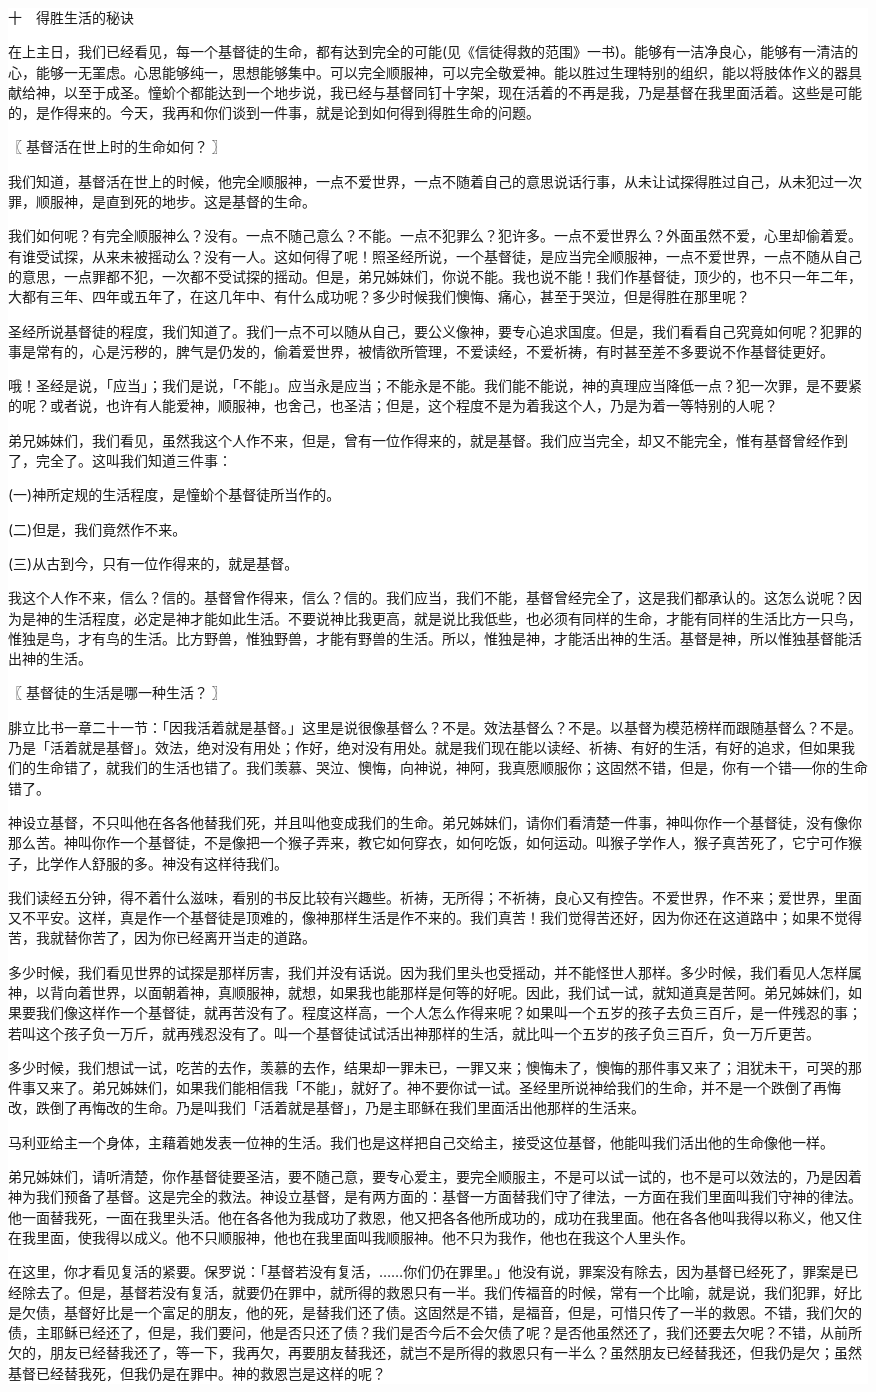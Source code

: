 十　得胜生活的秘诀


在上主日，我们已经看见，每一个基督徒的生命，都有达到完全的可能(见《信徒得救的范围》一书)。能够有一洁净良心，能够有一清洁的心，能够一无罣虑。心思能够纯一，思想能够集中。可以完全顺服神，可以完全敬爱神。能以胜过生理特别的组织，能以将肢体作义的器具献给神，以至于成圣。憧蚧个都能达到一个地步说，我已经与基督同钉十字架，现在活着的不再是我，乃是基督在我里面活着。这些是可能的，是作得来的。今天，我再和你们谈到一件事，就是论到如何得到得胜生命的问题。



〖 基督活在世上时的生命如何？ 〗

我们知道，基督活在世上的时候，他完全顺服神，一点不爱世界，一点不随着自己的意思说话行事，从未让试探得胜过自己，从未犯过一次罪，顺服神，是直到死的地步。这是基督的生命。

我们如何呢？有完全顺服神么？没有。一点不随己意么？不能。一点不犯罪么？犯许多。一点不爱世界么？外面虽然不爱，心里却偷着爱。有谁受试探，从来未被摇动么？没有一人。这如何得了呢！照圣经所说，一个基督徒，是应当完全顺服神，一点不爱世界，一点不随从自己的意思，一点罪都不犯，一次都不受试探的摇动。但是，弟兄姊妹们，你说不能。我也说不能！我们作基督徒，顶少的，也不只一年二年，大都有三年、四年或五年了，在这几年中、有什么成功呢？多少时候我们懊悔、痛心，甚至于哭泣，但是得胜在那里呢？

圣经所说基督徒的程度，我们知道了。我们一点不可以随从自己，要公义像神，要专心追求国度。但是，我们看看自己究竟如何呢？犯罪的事是常有的，心是污秽的，脾气是仍发的，偷着爱世界，被情欲所管理，不爱读经，不爱祈祷，有时甚至差不多要说不作基督徒更好。

哦！圣经是说，「应当」；我们是说，「不能」。应当永是应当；不能永是不能。我们能不能说，神的真理应当降低一点？犯一次罪，是不要紧的呢？或者说，也许有人能爱神，顺服神，也舍己，也圣洁；但是，这个程度不是为着我这个人，乃是为着一等特别的人呢？

弟兄姊妹们，我们看见，虽然我这个人作不来，但是，曾有一位作得来的，就是基督。我们应当完全，却又不能完全，惟有基督曾经作到了，完全了。这叫我们知道三件事：

(一)神所定规的生活程度，是憧蚧个基督徒所当作的。

(二)但是，我们竟然作不来。

(三)从古到今，只有一位作得来的，就是基督。

我这个人作不来，信么？信的。基督曾作得来，信么？信的。我们应当，我们不能，基督曾经完全了，这是我们都承认的。这怎么说呢？因为是神的生活程度，必定是神才能如此生活。不要说神比我更高，就是说比我低些，也必须有同样的生命，才能有同样的生活比方一只鸟，惟独是鸟，才有鸟的生活。比方野兽，惟独野兽，才能有野兽的生活。所以，惟独是神，才能活出神的生活。基督是神，所以惟独基督能活出神的生活。



〖 基督徒的生活是哪一种生活？ 〗

腓立比书一章二十一节：「因我活着就是基督。」这里是说很像基督么？不是。效法基督么？不是。以基督为模范榜样而跟随基督么？不是。乃是「活着就是基督」。效法，绝对没有用处；作好，绝对没有用处。就是我们现在能以读经、祈祷、有好的生活，有好的追求，但如果我们的生命错了，就我们的生活也错了。我们羡慕、哭泣、懊悔，向神说，神阿，我真愿顺服你；这固然不错，但是，你有一个错──你的生命错了。

神设立基督，不只叫他在各各他替我们死，并且叫他变成我们的生命。弟兄姊妹们，请你们看清楚一件事，神叫你作一个基督徒，没有像你那么苦。神叫你作一个基督徒，不是像把一个猴子弄来，教它如何穿衣，如何吃饭，如何运动。叫猴子学作人，猴子真苦死了，它宁可作猴子，比学作人舒服的多。神没有这样待我们。

我们读经五分钟，得不着什么滋味，看别的书反比较有兴趣些。祈祷，无所得；不祈祷，良心又有控告。不爱世界，作不来；爱世界，里面又不平安。这样，真是作一个基督徒是顶难的，像神那样生活是作不来的。我们真苦！我们觉得苦还好，因为你还在这道路中；如果不觉得苦，我就替你苦了，因为你已经离开当走的道路。

多少时候，我们看见世界的试探是那样厉害，我们并没有话说。因为我们里头也受摇动，并不能怪世人那样。多少时候，我们看见人怎样属神，以背向着世界，以面朝着神，真顺服神，就想，如果我也能那样是何等的好呢。因此，我们试一试，就知道真是苦阿。弟兄姊妹们，如果要我们像这样作一个基督徒，就再苦没有了。程度这样高，一个人怎么作得来呢？如果叫一个五岁的孩子去负三百斤，是一件残忍的事；若叫这个孩子负一万斤，就再残忍没有了。叫一个基督徒试试活出神那样的生活，就比叫一个五岁的孩子负三百斤，负一万斤更苦。

多少时候，我们想试一试，吃苦的去作，羡慕的去作，结果却一罪未已，一罪又来；懊悔未了，懊悔的那件事又来了；泪犹未干，可哭的那件事又来了。弟兄姊妹们，如果我们能相信我「不能」，就好了。神不要你试一试。圣经里所说神给我们的生命，并不是一个跌倒了再悔改，跌倒了再悔改的生命。乃是叫我们「活着就是基督」，乃是主耶稣在我们里面活出他那样的生活来。

马利亚给主一个身体，主藉着她发表一位神的生活。我们也是这样把自己交给主，接受这位基督，他能叫我们活出他的生命像他一样。

弟兄姊妹们，请听清楚，你作基督徒要圣洁，要不随己意，要专心爱主，要完全顺服主，不是可以试一试的，也不是可以效法的，乃是因着神为我们预备了基督。这是完全的救法。神设立基督，是有两方面的：基督一方面替我们守了律法，一方面在我们里面叫我们守神的律法。他一面替我死，一面在我里头活。他在各各他为我成功了救恩，他又把各各他所成功的，成功在我里面。他在各各他叫我得以称义，他又住在我里面，使我得以成义。他不只顺服神，他也在我里面叫我顺服神。他不只为我作，他也在我这个人里头作。

在这里，你才看见复活的紧要。保罗说：「基督若没有复活，……你们仍在罪里。」他没有说，罪案没有除去，因为基督已经死了，罪案是已经除去了。但是，基督若没有复活，就要仍在罪中，就所得的救恩只有一半。我们传福音的时候，常有一个比喻，就是说，我们犯罪，好比是欠债，基督好比是一个富足的朋友，他的死，是替我们还了债。这固然是不错，是福音，但是，可惜只传了一半的救恩。不错，我们欠的债，主耶稣已经还了，但是，我们要问，他是否只还了债？我们是否今后不会欠债了呢？是否他虽然还了，我们还要去欠呢？不错，从前所欠的，朋友已经替我还了，等一下，我再欠，再要朋友替我还，就岂不是所得的救恩只有一半么？虽然朋友已经替我还，但我仍是欠；虽然基督已经替我死，但我仍是在罪中。神的救恩岂是这样的呢？

